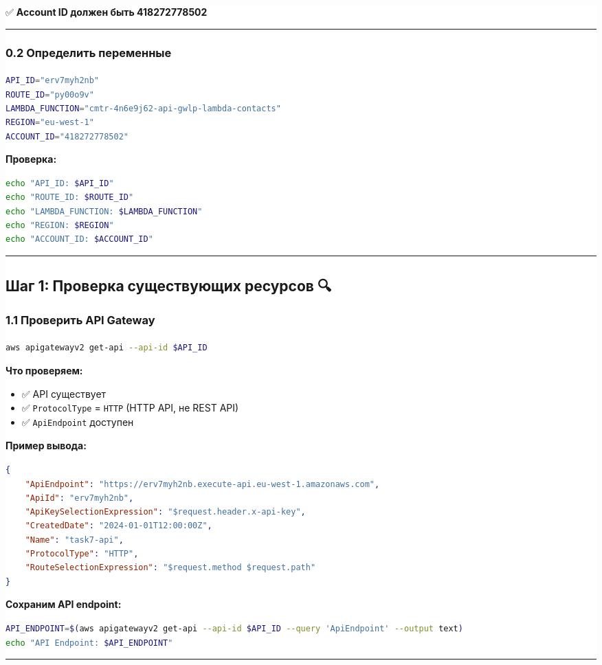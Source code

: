 ✅ **Account ID должен быть 418272778502**

---

### 0.2 Определить переменные

```bash
API_ID="erv7myh2nb"
ROUTE_ID="py00o9v"
LAMBDA_FUNCTION="cmtr-4n6e9j62-api-gwlp-lambda-contacts"
REGION="eu-west-1"
ACCOUNT_ID="418272778502"
```

**Проверка:**
```bash
echo "API_ID: $API_ID"
echo "ROUTE_ID: $ROUTE_ID"
echo "LAMBDA_FUNCTION: $LAMBDA_FUNCTION"
echo "REGION: $REGION"
echo "ACCOUNT_ID: $ACCOUNT_ID"
```

---

## Шаг 1: Проверка существующих ресурсов 🔍

### 1.1 Проверить API Gateway

```bash
aws apigatewayv2 get-api --api-id $API_ID
```

**Что проверяем:**
- ✅ API существует
- ✅ `ProtocolType` = `HTTP` (HTTP API, не REST API)
- ✅ `ApiEndpoint` доступен

**Пример вывода:**
```json
{
    "ApiEndpoint": "https://erv7myh2nb.execute-api.eu-west-1.amazonaws.com",
    "ApiId": "erv7myh2nb",
    "ApiKeySelectionExpression": "$request.header.x-api-key",
    "CreatedDate": "2024-01-01T12:00:00Z",
    "Name": "task7-api",
    "ProtocolType": "HTTP",
    "RouteSelectionExpression": "$request.method $request.path"
}
```

**Сохраним API endpoint:**
```bash
API_ENDPOINT=$(aws apigatewayv2 get-api --api-id $API_ID --query 'ApiEndpoint' --output text)
echo "API Endpoint: $API_ENDPOINT"
```

---